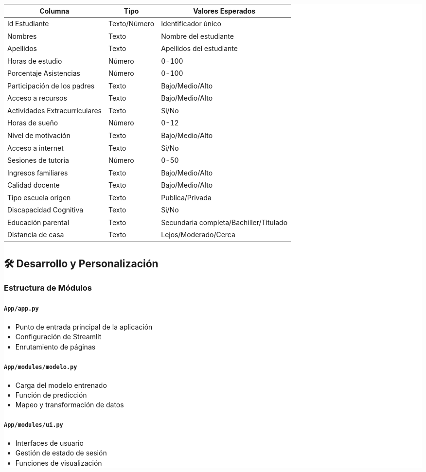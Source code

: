 | Columna | Tipo | Valores Esperados |
|---------|------|-------------------|
| Id Estudiante | Texto/Número | Identificador único |
| Nombres | Texto | Nombre del estudiante |
| Apellidos | Texto | Apellidos del estudiante |
| Horas de estudio | Número | 0-100 |
| Porcentaje Asistencias | Número | 0-100 |
| Participación de los padres | Texto | Bajo/Medio/Alto |
| Acceso a recursos | Texto | Bajo/Medio/Alto |
| Actividades Extracurriculares | Texto | Si/No |
| Horas de sueño | Número | 0-12 |
| Nivel de motivación | Texto | Bajo/Medio/Alto |
| Acceso a internet | Texto | Si/No |
| Sesiones de tutoria | Número | 0-50 |
| Ingresos familiares | Texto | Bajo/Medio/Alto |
| Calidad docente | Texto | Bajo/Medio/Alto |
| Tipo escuela origen | Texto | Publica/Privada |
| Discapacidad Cognitiva | Texto | Si/No |
| Educación parental | Texto | Secundaria completa/Bachiller/Titulado |
| Distancia de casa | Texto | Lejos/Moderado/Cerca |

## 🛠️ Desarrollo y Personalización

### Estructura de Módulos

#### `App/app.py`
- Punto de entrada principal de la aplicación
- Configuración de Streamlit
- Enrutamiento de páginas

#### `App/modules/modelo.py`
- Carga del modelo entrenado
- Función de predicción
- Mapeo y transformación de datos

#### `App/modules/ui.py`
- Interfaces de usuario
- Gestión de estado de sesión
- Funciones de visualización
